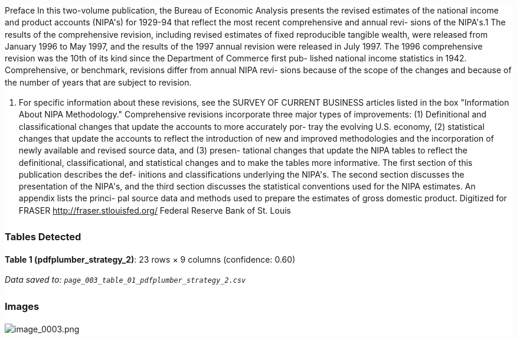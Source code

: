 Preface 
In this two-volume publication, the Bureau of Economic 
Analysis presents the revised estimates of the national 
income and product accounts (NIPA's) for 1929-94 that 
reflect the most recent comprehensive and annual revi-
sions of the NIPA's.1 The results of the comprehensive 
revision, including revised estimates of fixed reproducible 
tangible wealth, were released from January 1996 to May 
1997, and the results of the 1997 annual revision were 
released in July 1997. 
The 1996 comprehensive revision was the 10th of 
its kind since the Department of Commerce first pub-
lished national income statistics in 1942. Comprehensive, 
or benchmark, revisions differ from annual NIPA revi-
sions because of the scope of the changes and because 
of the number of years that are subject to revision. 
1. For specific information about these revisions, see the SURVEY OF 
CURRENT BUSINESS articles listed in the box "Information About NIPA 
Methodology." 
Comprehensive revisions incorporate three major types 
of improvements: (1) Definitional and classificational 
changes that update the accounts to more accurately por-
tray the evolving U.S. economy, (2) statistical changes 
that update the accounts to reflect the introduction of new 
and improved methodologies and the incorporation of 
newly available and revised source data, and (3) presen-
tational changes that update the NIPA tables to reflect the 
definitional, classificational, and statistical changes and 
to make the tables more informative. 
The first section of this publication describes the def-
initions and classifications underlying the NIPA's. The 
second section discusses the presentation of the NIPA's, 
and the third section discusses the statistical conventions 
used for the NIPA estimates. An appendix lists the princi-
pal source data and methods used to prepare the estimates 
of gross domestic product. 
Digitized for FRASER 
http://fraser.stlouisfed.org/ 
Federal Reserve Bank of St. Louis



### Tables Detected

**Table 1 (pdfplumber_strategy_2)**: 23 rows × 9 columns (confidence: 0.60)

*Data saved to: `page_003_table_01_pdfplumber_strategy_2.csv`*



### Images

![image_0003.png](images/image_0003.png)
